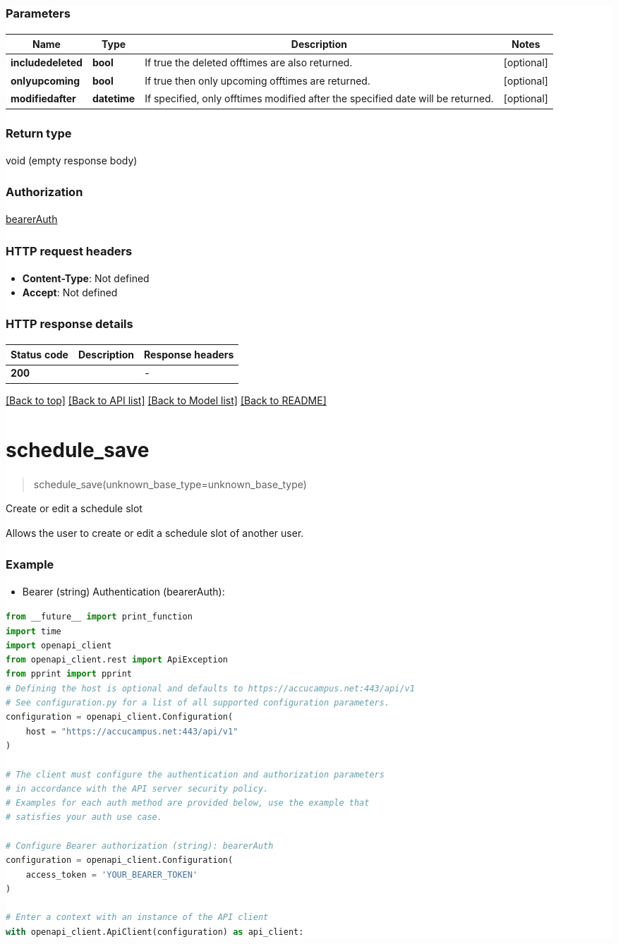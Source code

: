 ### Parameters

Name | Type | Description  | Notes
------------- | ------------- | ------------- | -------------
 **includedeleted** | **bool**| If true the deleted offtimes are also returned. | [optional] 
 **onlyupcoming** | **bool**| If true then only upcoming offtimes are returned. | [optional] 
 **modifiedafter** | **datetime**| If specified, only offtimes modified after the specified date will be returned. | [optional] 

### Return type

void (empty response body)

### Authorization

[bearerAuth](../README.md#bearerAuth)

### HTTP request headers

 - **Content-Type**: Not defined
 - **Accept**: Not defined

### HTTP response details
| Status code | Description | Response headers |
|-------------|-------------|------------------|
**200** |  |  -  |

[[Back to top]](#) [[Back to API list]](../README.md#documentation-for-api-endpoints) [[Back to Model list]](../README.md#documentation-for-models) [[Back to README]](../README.md)

# **schedule_save**
> schedule_save(unknown_base_type=unknown_base_type)

Create or edit a schedule slot

Allows the user to create or edit a schedule slot of another user.

### Example

* Bearer (string) Authentication (bearerAuth):
```python
from __future__ import print_function
import time
import openapi_client
from openapi_client.rest import ApiException
from pprint import pprint
# Defining the host is optional and defaults to https://accucampus.net:443/api/v1
# See configuration.py for a list of all supported configuration parameters.
configuration = openapi_client.Configuration(
    host = "https://accucampus.net:443/api/v1"
)

# The client must configure the authentication and authorization parameters
# in accordance with the API server security policy.
# Examples for each auth method are provided below, use the example that
# satisfies your auth use case.

# Configure Bearer authorization (string): bearerAuth
configuration = openapi_client.Configuration(
    access_token = 'YOUR_BEARER_TOKEN'
)

# Enter a context with an instance of the API client
with openapi_client.ApiClient(configuration) as api_client:
```